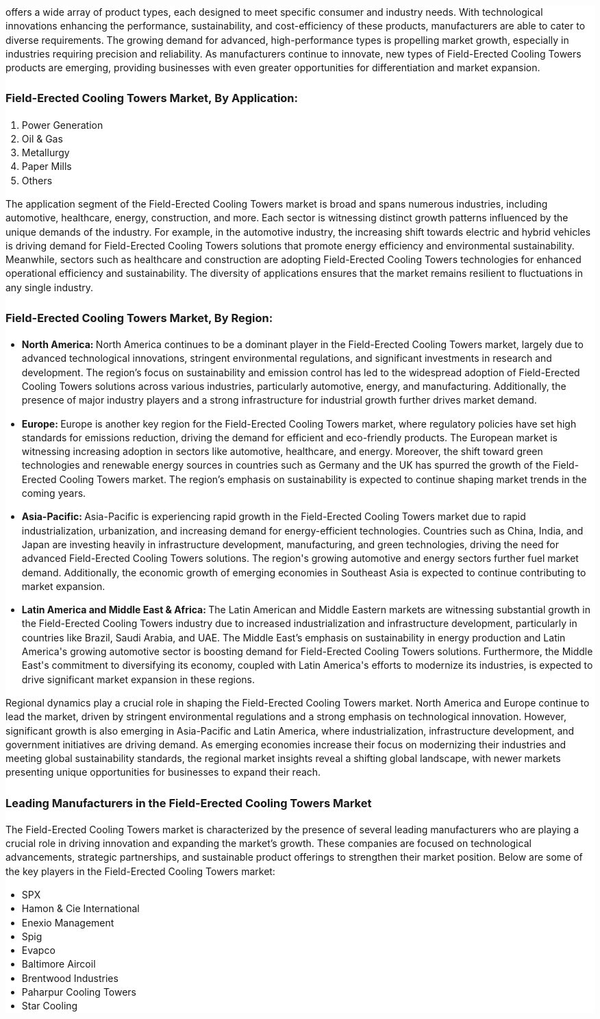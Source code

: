 offers a wide array of product types, each designed to meet specific consumer and industry needs. With technological innovations enhancing the performance, sustainability, and cost-efficiency of these products, manufacturers are able to cater to diverse requirements. The growing demand for advanced, high-performance types is propelling market growth, especially in industries requiring precision and reliability. As manufacturers continue to innovate, new types of Field-Erected Cooling Towers products are emerging, providing businesses with even greater opportunities for differentiation and market expansion.</p><h3>Field-Erected Cooling Towers Market,&nbsp;By Application:</h3><ol><li>Power Generation<li> Oil & Gas<li> Metallurgy<li> Paper Mills<li> Others</li></ol><p>The application segment of the Field-Erected Cooling Towers market is broad and spans numerous industries, including automotive, healthcare, energy, construction, and more. Each sector is witnessing distinct growth patterns influenced by the unique demands of the industry. For example, in the automotive industry, the increasing shift towards electric and hybrid vehicles is driving demand for Field-Erected Cooling Towers solutions that promote energy efficiency and environmental sustainability. Meanwhile, sectors such as healthcare and construction are adopting Field-Erected Cooling Towers technologies for enhanced operational efficiency and sustainability. The diversity of applications ensures that the market remains resilient to fluctuations in any single industry.</p><h3>Field-Erected Cooling Towers Market, By Region:</h3><ul><li><p><strong>North America:&nbsp;</strong>North America continues to be a dominant player in the Field-Erected Cooling Towers market, largely due to advanced technological innovations, stringent environmental regulations, and significant investments in research and development. The region&rsquo;s focus on sustainability and emission control has led to the widespread adoption of Field-Erected Cooling Towers solutions across various industries, particularly automotive, energy, and manufacturing. Additionally, the presence of major industry players and a strong infrastructure for industrial growth further drives market demand.</p></li><li><p><strong><strong>Europe:&nbsp;</strong></strong>Europe is another key region for the Field-Erected Cooling Towers market, where regulatory policies have set high standards for emissions reduction, driving the demand for efficient and eco-friendly products. The European market is witnessing increasing adoption in sectors like automotive, healthcare, and energy. Moreover, the shift toward green technologies and renewable energy sources in countries such as Germany and the UK has spurred the growth of the Field-Erected Cooling Towers market. The region&rsquo;s emphasis on sustainability is expected to continue shaping market trends in the coming years.</p></li><li><p><strong><strong>Asia-Pacific:&nbsp;</strong></strong>Asia-Pacific is experiencing rapid growth in the Field-Erected Cooling Towers market due to rapid industrialization, urbanization, and increasing demand for energy-efficient technologies. Countries such as China, India, and Japan are investing heavily in infrastructure development, manufacturing, and green technologies, driving the need for advanced Field-Erected Cooling Towers solutions. The region's growing automotive and energy sectors further fuel market demand. Additionally, the economic growth of emerging economies in Southeast Asia is expected to continue contributing to market expansion.</p></li><li><p><strong><strong>Latin America and Middle East &amp; Africa:&nbsp;</strong></strong>The Latin American and Middle Eastern markets are witnessing substantial growth in the Field-Erected Cooling Towers industry due to increased industrialization and infrastructure development, particularly in countries like Brazil, Saudi Arabia, and UAE. The Middle East&rsquo;s emphasis on sustainability in energy production and Latin America's growing automotive sector is boosting demand for Field-Erected Cooling Towers solutions. Furthermore, the Middle East's commitment to diversifying its economy, coupled with Latin America's efforts to modernize its industries, is expected to drive significant market expansion in these regions.</p></li></ul><p>Regional dynamics play a crucial role in shaping the Field-Erected Cooling Towers market. North America and Europe continue to lead the market, driven by stringent environmental regulations and a strong emphasis on technological innovation. However, significant growth is also emerging in Asia-Pacific and Latin America, where industrialization, infrastructure development, and government initiatives are driving demand. As emerging economies increase their focus on modernizing their industries and meeting global sustainability standards, the regional market insights reveal a shifting global landscape, with newer markets presenting unique opportunities for businesses to expand their reach.</p><h3><strong>Leading Manufacturers in the Field-Erected Cooling Towers Market</strong></h3><p>The Field-Erected Cooling Towers market is characterized by the presence of several leading manufacturers who are playing a crucial role in driving innovation and expanding the market&rsquo;s growth. These companies are focused on technological advancements, strategic partnerships, and sustainable product offerings to strengthen their market position. Below are some of the key players in the Field-Erected Cooling Towers market:</p></div><div class="article-main__content" data-test-id="publishing-text-block"><ul><li><span class="">SPX<li>Hamon & Cie International<li>Enexio Management<li>Spig<li>Evapco<li>Baltimore Aircoil<li>Brentwood Industries<li>Paharpur Cooling Towers<li>Star Cooling